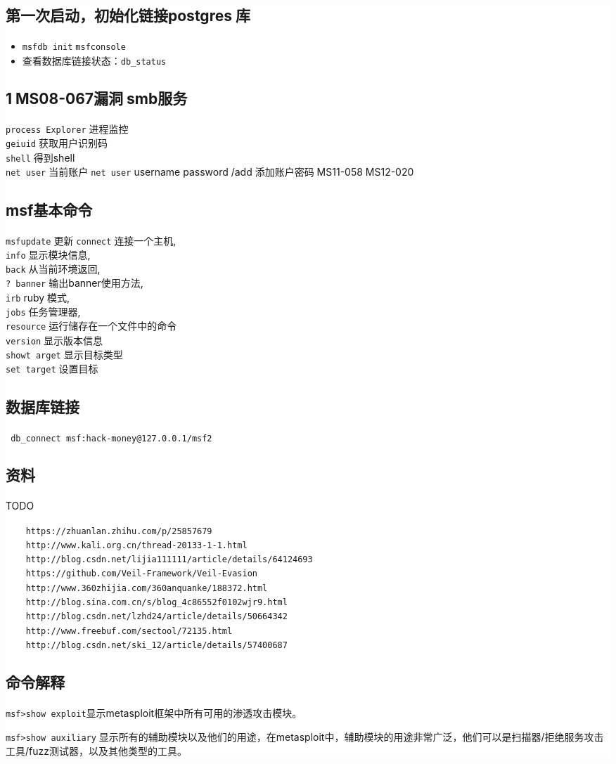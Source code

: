 ## 第一次启动，初始化链接postgres 库
* `msfdb init` `msfconsole`
* 查看数据库链接状态：`db_status`

## 1 MS08-067漏洞 smb服务

`process Explorer` 进程监控  
`geiuid` 获取用户识别码  
`shell` 得到shell  
`net user` 当前账户
`net user` username password /add  添加账户密码
MS11-058 MS12-020

## msf基本命令
`msfupdate`  更新
`connect` 连接一个主机,   
`info` 显示模块信息,  
`back` 从当前环境返回,  
`? banner` 输出banner使用方法,  
`irb` ruby 模式,   
`jobs` 任务管理器,   
`resource` 运行储存在一个文件中的命令  
`version` 显示版本信息  
`showt arget` 显示目标类型  
`set target` 设置目标  

## 数据库链接
```bash
 db_connect msf:hack-money@127.0.0.1/msf2
```
## 资料
TODO
```
    https://zhuanlan.zhihu.com/p/25857679
    http://www.kali.org.cn/thread-20133-1-1.html
    http://blog.csdn.net/lijia111111/article/details/64124693
    https://github.com/Veil-Framework/Veil-Evasion
    http://www.360zhijia.com/360anquanke/188372.html
    http://blog.sina.com.cn/s/blog_4c86552f0102wjr9.html
    http://blog.csdn.net/lzhd24/article/details/50664342
    http://www.freebuf.com/sectool/72135.html
    http://blog.csdn.net/ski_12/article/details/57400687
```
## 命令解释
`msf>show exploit`显示metasploit框架中所有可用的渗透攻击模块。

`msf>show auxiliary`
显示所有的辅助模块以及他们的用途，在metasploit中，辅助模块的用途非常广泛，他们可以是扫描器/拒绝服务攻击工具/fuzz测试器，以及其他类型的工具。
